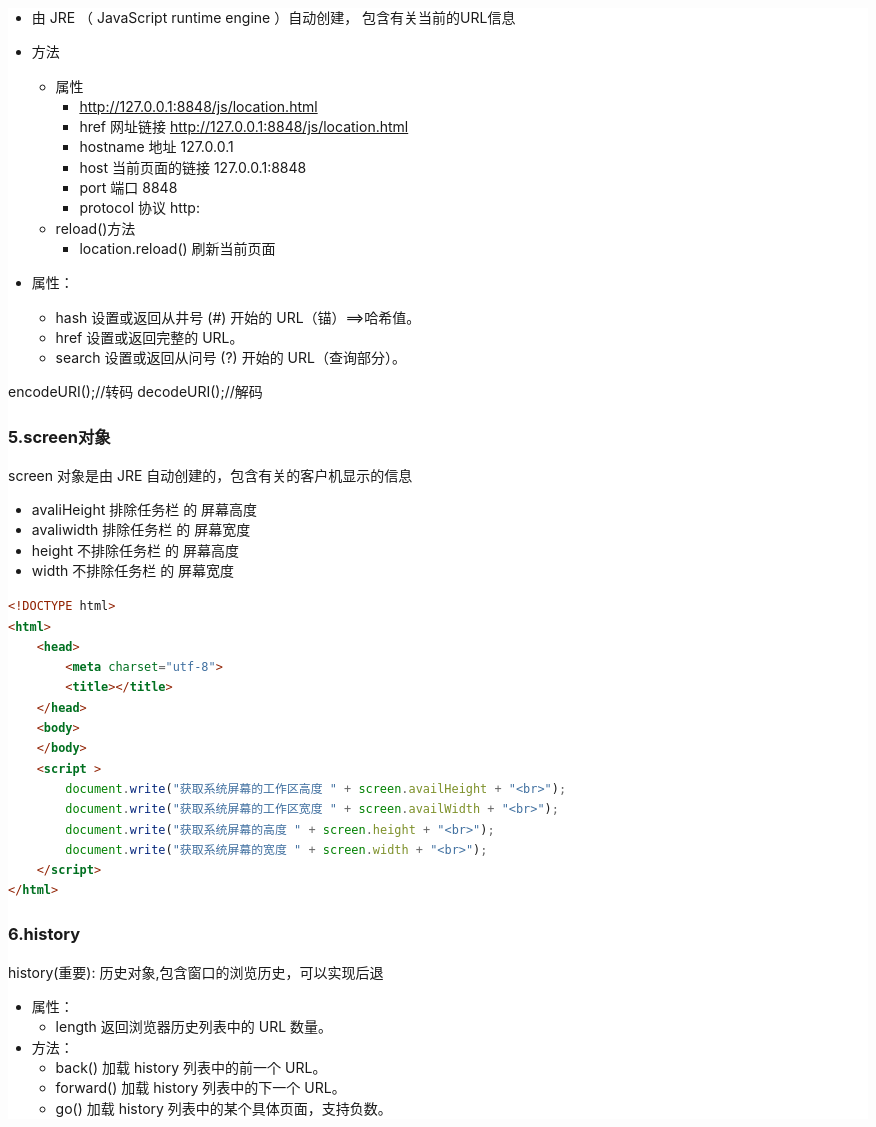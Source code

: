 * 由 JRE （ JavaScript runtime engine  ）自动创建， 包含有关当前的URL信息
* 方法
  * 属性
    * http://127.0.0.1:8848/js/location.html
    * href  网址链接 http://127.0.0.1:8848/js/location.html
    * hostname 地址  127.0.0.1
    * host 当前页面的链接   127.0.0.1:8848
    * port 端口  8848
    * protocol 协议   http:
  * reload()方法
    * location.reload() 刷新当前页面

* 属性：
  - hash		设置或返回从井号 (#) 开始的 URL（锚）==>哈希值。
  - href		设置或返回完整的 URL。
  - search	设置或返回从问号 (?) 开始的 URL（查询部分）。

encodeURI();//转码
decodeURI();//解码



### 5.screen对象

screen 对象是由 JRE 自动创建的，包含有关的客户机显示的信息

* avaliHeight  排除任务栏 的 屏幕高度
* avaliwidth  排除任务栏 的 屏幕宽度
* height  不排除任务栏 的 屏幕高度
* width  不排除任务栏 的 屏幕宽度

```html
<!DOCTYPE html>
<html>
	<head>
		<meta charset="utf-8">
		<title></title>
	</head>
	<body>
	</body>
	<script >
		document.write("获取系统屏幕的工作区高度 " + screen.availHeight + "<br>");
		document.write("获取系统屏幕的工作区宽度 " + screen.availWidth + "<br>");
		document.write("获取系统屏幕的高度 " + screen.height + "<br>");
		document.write("获取系统屏幕的宽度 " + screen.width + "<br>");
	</script>
</html>
```

### 6.history

history(重要): 历史对象,包含窗口的浏览历史，可以实现后退

- 属性：
  - length	返回浏览器历史列表中的 URL 数量。
- 方法：
  - back()	加载 history 列表中的前一个 URL。
  - forward()	加载 history 列表中的下一个 URL。
  - go()	加载 history 列表中的某个具体页面，支持负数。
